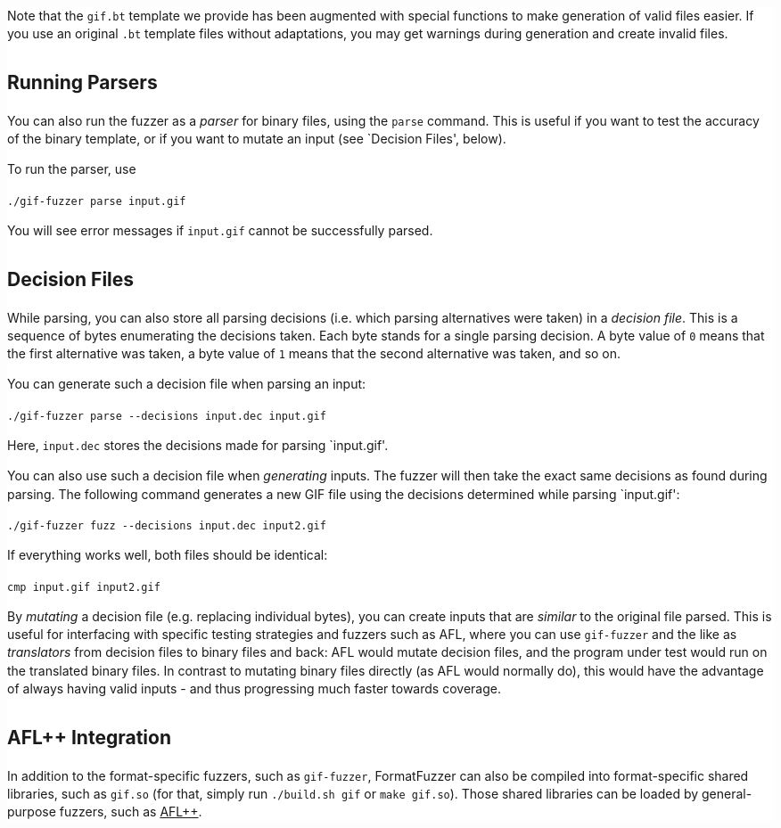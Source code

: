 Note that the `gif.bt` template we provide has been augmented with special functions to make generation of valid files easier. If you use an original `.bt` template files without adaptations, you may get warnings during generation and create invalid files.


## Running Parsers

You can also run the fuzzer as a _parser_ for binary files, using the `parse` command. This is useful if you want to test the accuracy of the binary template, or if you want to mutate an input (see `Decision Files', below).

To run the parser, use
```
./gif-fuzzer parse input.gif
```
You will see error messages if `input.gif` cannot be successfully parsed.


## Decision Files

While parsing, you can also store all parsing decisions (i.e. which parsing alternatives were taken) in a _decision file_. This is a sequence of bytes enumerating the decisions taken.
Each byte stands for a single parsing decision. A byte value of `0` means that the first alternative was taken, a byte value of `1` means that the second alternative was taken, and so on.

You can generate such a decision file when parsing an input:
```
./gif-fuzzer parse --decisions input.dec input.gif
```
Here, `input.dec` stores the decisions made for parsing `input.gif'.

You can also use such a decision file when _generating_ inputs. The fuzzer will then take the exact same decisions as found during parsing. The following command generates a new GIF file using the decisions determined while parsing `input.gif':
```
./gif-fuzzer fuzz --decisions input.dec input2.gif
```
If everything works well, both files should be identical:
```
cmp input.gif input2.gif
```
By _mutating_ a decision file (e.g. replacing individual bytes), you can create inputs that are _similar_ to the original file parsed. This is useful for interfacing with specific testing strategies and fuzzers such as AFL, where you can use `gif-fuzzer` and the like as _translators_ from decision files to binary files and back: AFL would mutate decision files, and the program under test would run on the translated binary files. In contrast to mutating binary files directly (as AFL would normally do), this would have the advantage of always having valid inputs - and thus progressing much faster towards coverage.


## AFL++ Integration

In addition to the format-specific fuzzers, such as `gif-fuzzer`, FormatFuzzer can also be compiled into format-specific shared libraries, such as `gif.so` (for that, simply run `./build.sh gif` or `make gif.so`).
Those shared libraries can be loaded by general-purpose fuzzers, such as [AFL++](https://github.com/AFLplusplus/AFLplusplus).
